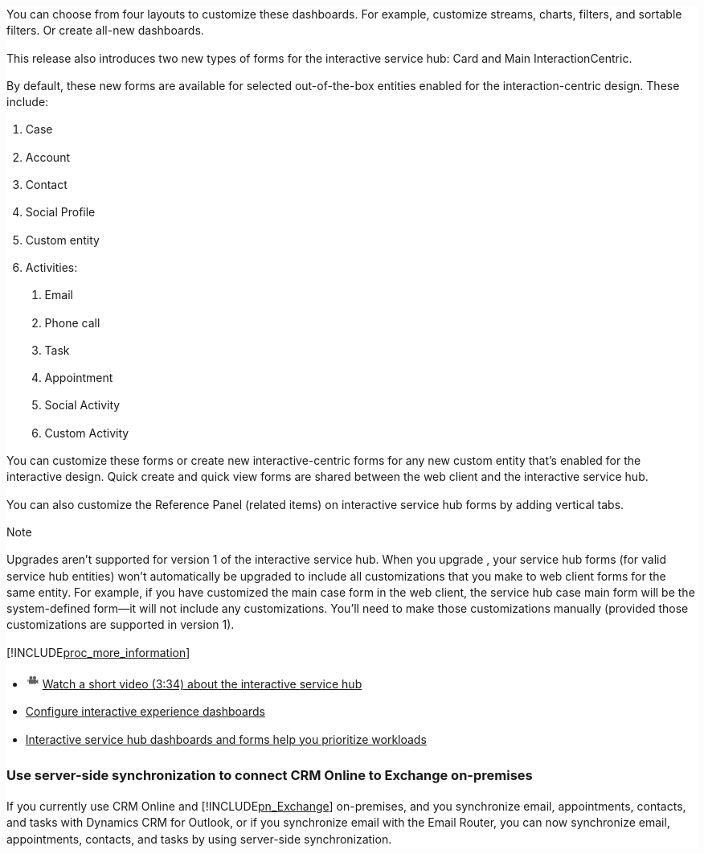  You can choose from four layouts to customize these dashboards. For example, customize streams, charts, filters, and sortable filters. Or create all-new dashboards.  
  
 This release also introduces two new types of forms for the interactive service hub: Card and Main InteractionCentric.  
  
 By default, these new forms are available for selected out-of-the-box entities enabled for the interaction-centric design. These include:  
  
1.  Case  
  
2.  Account  
  
3.  Contact  
  
4.  Social Profile  
  
5.  Custom entity  
  
6.  Activities:  
  
    1.  Email  
  
    2.  Phone call  
  
    3.  Task  
  
    4.  Appointment  
  
    5.  Social Activity  
  
    6.  Custom Activity  
  
 You can customize these forms or create new interactive-centric forms for any new custom entity that’s enabled for the interactive design. Quick create and quick view forms are shared between the web client and the interactive service hub.  
  
 You can also customize the Reference Panel (related items) on interactive service hub forms by adding vertical tabs.  
  
> [!NOTE]
>  Upgrades aren’t supported for version 1 of the interactive service hub. When you upgrade , your service hub forms (for valid service hub entities) won’t automatically be upgraded to include all customizations that you make to web client forms for the same entity. For example, if you have customized the main case form in the web client, the service hub case main form will be the system-defined form—it will not include any customizations. You’ll need to make those customizations manually (provided those customizations are supported in version 1).  
  
[!INCLUDE[proc_more_information](../includes/proc-more-information.md)]
  
- ![Video button](../admin/media/video-icon.PNG "Video button") [Watch a short video (3:34) about the interactive service hub](http://go.microsoft.com/fwlink/p/?LinkID=690166)  
  
-   [Configure interactive experience dashboards](../customize/configure-interactive-experience-dashboards.md)  
  
-   [Interactive service hub dashboards and forms help you prioritize workloads](http://go.microsoft.com/fwlink/p/?LinkID=625970)  
  
<a name="BKMK_SSS"></a>   
### Use server-side synchronization to connect CRM Online to Exchange on-premises  
 If you currently use CRM Online and [!INCLUDE[pn_Exchange](../includes/pn-exchange.md)] on-premises, and you synchronize email, appointments, contacts, and tasks with Dynamics CRM for Outlook, or if you synchronize email with the Email Router, you can now synchronize email, appointments, contacts, and tasks by using server-side synchronization.  
  

[//]: # (Broken link)